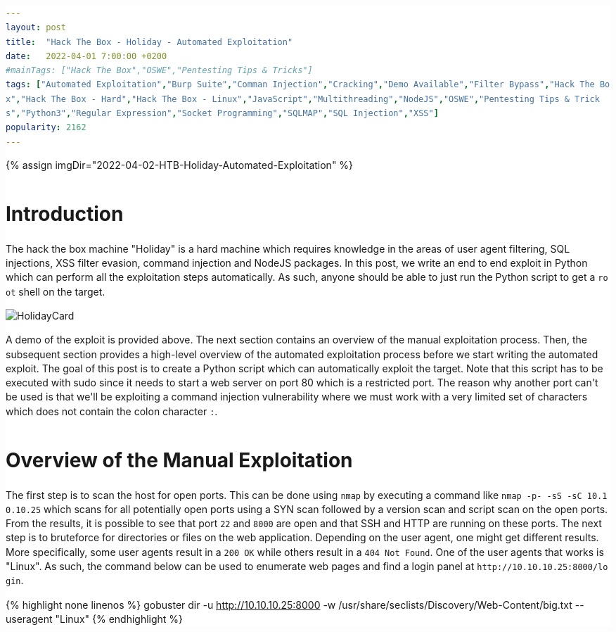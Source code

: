 ```yaml
---
layout: post
title:  "Hack The Box - Holiday - Automated Exploitation"
date:   2022-04-01 7:00:00 +0200
#mainTags: ["Hack The Box","OSWE","Pentesting Tips & Tricks"]
tags: ["Automated Exploitation","Burp Suite","Comman Injection","Cracking","Demo Available","Filter Bypass","Hack The Box","Hack The Box - Hard","Hack The Box - Linux","JavaScript","Multithreading","NodeJS","OSWE","Pentesting Tips & Tricks","Python3","Regular Expression","Socket Programming","SQLMAP","SQL Injection","XSS"]
popularity: 2162
---
```

{% assign imgDir="2022-04-02-HTB-Holiday-Automated-Exploitation" %}

# Introduction
The hack the box machine "Holiday" is a hard machine which requires knowledge in the areas of user agent filtering, SQL injections, XSS filter evasion, command injection and NodeJS packages. In this post, we write an end to end exploit in Python which can perform all the exploitation steps automatically. As such, anyone should be able to just run the Python script to get a `root` shell on the target.

<img style="Width:550px;" src="/assets/{{ imgDir }}/card.png" alt="HolidayCard">


<video width="100%" controls="controls">
  <source src="/assets/{{ imgDir }}/demo.mp4" type="video/mp4">
</video>

A demo of the exploit is provided above. The next section contains an overview of the manual exploitation process. Then, the subsequent section provides a high-level overview of the automated exploitation process before we start writing the automated exploit. The goal of this post is to create a Python script which can automatically exploit the target. Note that this script has to be executed with sudo since it needs to start a web server on port 80 which is a restricted port. The reason why another port can't be used is that we'll be exploiting a command injection vulnerability where we must work with a very limited set of characters which does not contain the colon character `:`.

# Overview of the Manual Exploitation

The first step is to scan the host for open ports. This can be done using `nmap` by executing a command like `nmap -p- -sS -sC 10.10.10.25` which scans for all potentially open ports using a SYN scan followed by a version scan and script scan on the open ports. From the results, it is possible to see that port `22` and `8000` are open and that SSH and HTTP are running on these ports. The next step is to bruteforce for directories or files on the web application. Depending on the user agent, one might get different results. More specifically, some user agents result in a `200 OK` while others result in a `404 Not Found`. One of the user agents that works is "Linux". As such, the command below can be used to enumerate web pages and find a login panel at `http://10.10.10.25:8000/login`.

{% highlight none linenos %}
gobuster dir -u http://10.10.10.25:8000 -w /usr/share/seclists/Discovery/Web-Content/big.txt --useragent "Linux"
{% endhighlight %}
